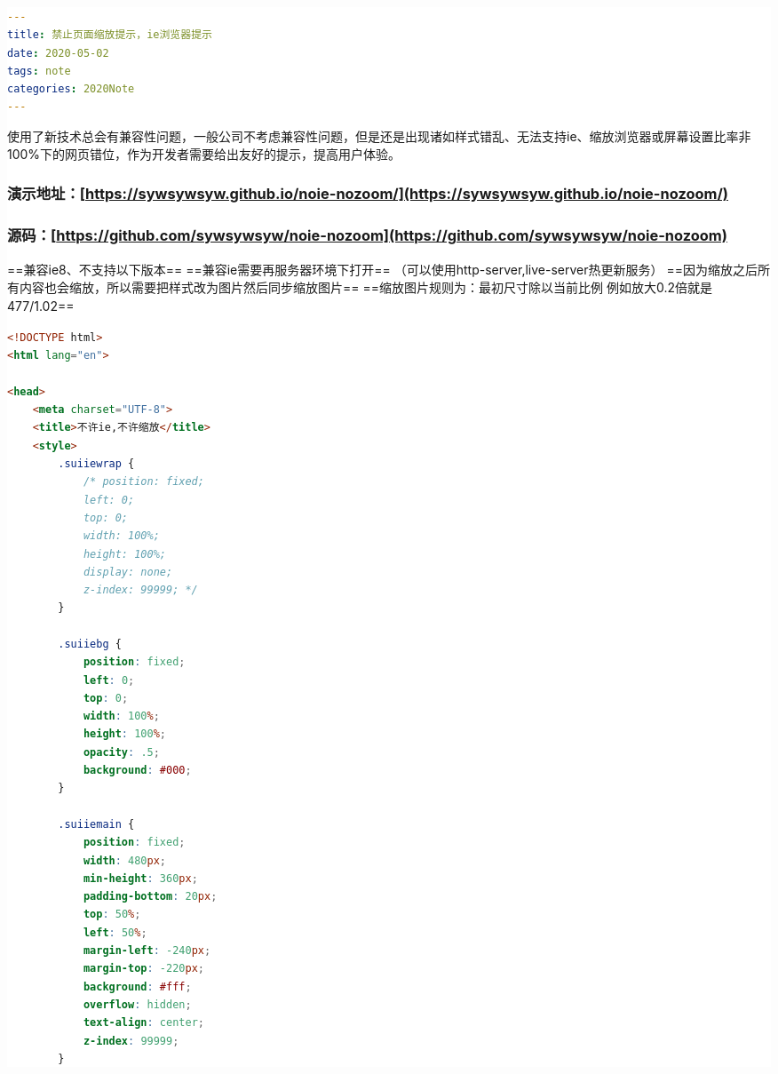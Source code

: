 ```yaml
---
title: 禁止页面缩放提示，ie浏览器提示
date: 2020-05-02
tags: note
categories: 2020Note
---
```

使用了新技术总会有兼容性问题，一般公司不考虑兼容性问题，但是还是出现诸如样式错乱、无法支持ie、缩放浏览器或屏幕设置比率非100%下的网页错位，作为开发者需要给出友好的提示，提高用户体验。

### 演示地址：[https://sywsywsyw.github.io/noie-nozoom/](https://sywsywsyw.github.io/noie-nozoom/)
### 源码：[https://github.com/sywsywsyw/noie-nozoom](https://github.com/sywsywsyw/noie-nozoom)

==兼容ie8、不支持以下版本==
==兼容ie需要再服务器环境下打开== （可以使用http-server,live-server热更新服务）
==因为缩放之后所有内容也会缩放，所以需要把样式改为图片然后同步缩放图片==
==缩放图片规则为：最初尺寸除以当前比例 例如放大0.2倍就是 477/1.02==



```html
<!DOCTYPE html>
<html lang="en">

<head>
	<meta charset="UTF-8">
	<title>不许ie,不许缩放</title>
	<style>
		.suiiewrap {
			/* position: fixed;
			left: 0;
			top: 0;
			width: 100%;
			height: 100%;
			display: none;
			z-index: 99999; */
		}

		.suiiebg {
			position: fixed;
			left: 0;
			top: 0;
			width: 100%;
			height: 100%;
			opacity: .5;
			background: #000;
		}

		.suiiemain {
			position: fixed;
			width: 480px;
			min-height: 360px;
			padding-bottom: 20px;
			top: 50%;
			left: 50%;
			margin-left: -240px;
			margin-top: -220px;
			background: #fff;
			overflow: hidden;
			text-align: center;
			z-index: 99999;
		}
```
